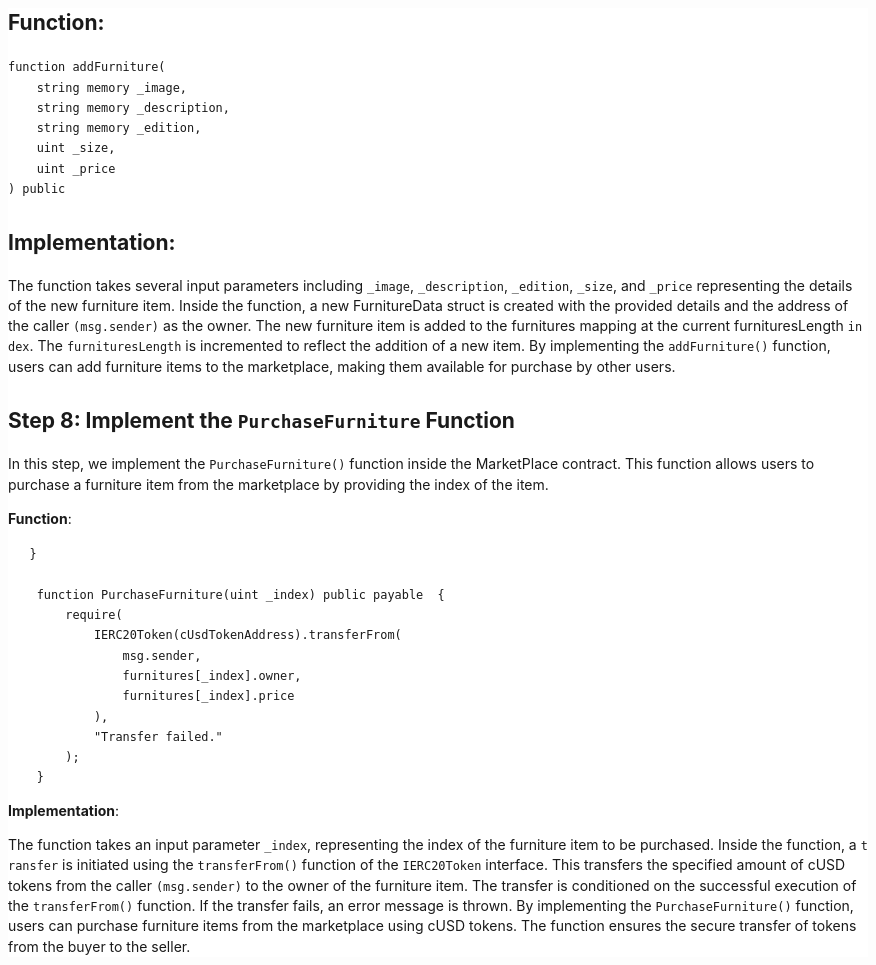 ## Function:

```solidity
function addFurniture(
    string memory _image,
    string memory _description,
    string memory _edition,
    uint _size,
    uint _price
) public

```

## Implementation:

The function takes several input parameters including `_image`, `_description`, `_edition`, `_size`, and `_price` representing the details of the new furniture item.
Inside the function, a new FurnitureData struct is created with the provided details and the address of the caller `(msg.sender)` as the owner.
The new furniture item is added to the furnitures mapping at the current furnituresLength `index`.
The `furnituresLength` is incremented to reflect the addition of a new item.
By implementing the `addFurniture()` function, users can add furniture items to the marketplace, making them available for purchase by other users.

## Step 8: Implement the `PurchaseFurniture` Function

In this step, we implement the `PurchaseFurniture()` function inside the MarketPlace contract. This function allows users to purchase a furniture item from the marketplace by providing the index of the item.

**Function**:
```solidity
   }

    function PurchaseFurniture(uint _index) public payable  {
        require(
            IERC20Token(cUsdTokenAddress).transferFrom(
                msg.sender,
                furnitures[_index].owner,
                furnitures[_index].price
            ),
            "Transfer failed."
        );
    }
```

**Implementation**:

The function takes an input parameter `_index`, representing the index of the furniture item to be purchased.
Inside the function, a `transfer` is initiated using the `transferFrom()` function of the `IERC20Token` interface. This transfers the specified amount of cUSD tokens from the caller `(msg.sender)` to the owner of the furniture item.
The transfer is conditioned on the successful execution of the `transferFrom()` function. If the transfer fails, an error message is thrown.
By implementing the `PurchaseFurniture()` function, users can purchase furniture items from the marketplace using cUSD tokens. The function ensures the secure transfer of tokens from the buyer to the seller.
